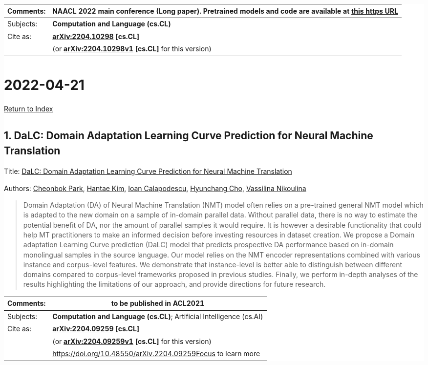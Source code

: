 | Comments: | NAACL 2022 main conference (Long paper). Pretrained models and code are available at [this https URL](https://github.com/voidism/DiffCSE) |
| --------- | ------------------------------------------------------------ |
| Subjects: | **Computation and Language (cs.CL)**                         |
| Cite as:  | **[arXiv:2204.10298](https://arxiv.org/abs/2204.10298) [cs.CL]** |
|           | (or **[arXiv:2204.10298v1](https://arxiv.org/abs/2204.10298v1) [cs.CL]** for this version) |





# 2022-04-21

[Return to Index](#Index)



<h2 id="2022-04-21-1">1. DaLC: Domain Adaptation Learning Curve Prediction for Neural Machine Translation
</h2>


Title: [DaLC: Domain Adaptation Learning Curve Prediction for Neural Machine Translation](https://arxiv.org/abs/2204.09259)

Authors: [Cheonbok Park](https://arxiv.org/search/cs?searchtype=author&query=Park%2C+C), [Hantae Kim](https://arxiv.org/search/cs?searchtype=author&query=Kim%2C+H), [Ioan Calapodescu](https://arxiv.org/search/cs?searchtype=author&query=Calapodescu%2C+I), [Hyunchang Cho](https://arxiv.org/search/cs?searchtype=author&query=Cho%2C+H), [Vassilina Nikoulina](https://arxiv.org/search/cs?searchtype=author&query=Nikoulina%2C+V)

> Domain Adaptation (DA) of Neural Machine Translation (NMT) model often relies on a pre-trained general NMT model which is adapted to the new domain on a sample of in-domain parallel data. Without parallel data, there is no way to estimate the potential benefit of DA, nor the amount of parallel samples it would require. It is however a desirable functionality that could help MT practitioners to make an informed decision before investing resources in dataset creation. We propose a Domain adaptation Learning Curve prediction (DaLC) model that predicts prospective DA performance based on in-domain monolingual samples in the source language. Our model relies on the NMT encoder representations combined with various instance and corpus-level features. We demonstrate that instance-level is better able to distinguish between different domains compared to corpus-level frameworks proposed in previous studies. Finally, we perform in-depth analyses of the results highlighting the limitations of our approach, and provide directions for future research.

| Comments: | to be published in ACL2021                                   |
| --------- | ------------------------------------------------------------ |
| Subjects: | **Computation and Language (cs.CL)**; Artificial Intelligence (cs.AI) |
| Cite as:  | **[arXiv:2204.09259](https://arxiv.org/abs/2204.09259) [cs.CL]** |
|           | (or **[arXiv:2204.09259v1](https://arxiv.org/abs/2204.09259v1) [cs.CL]** for this version) |
|           | https://doi.org/10.48550/arXiv.2204.09259Focus to learn more |




